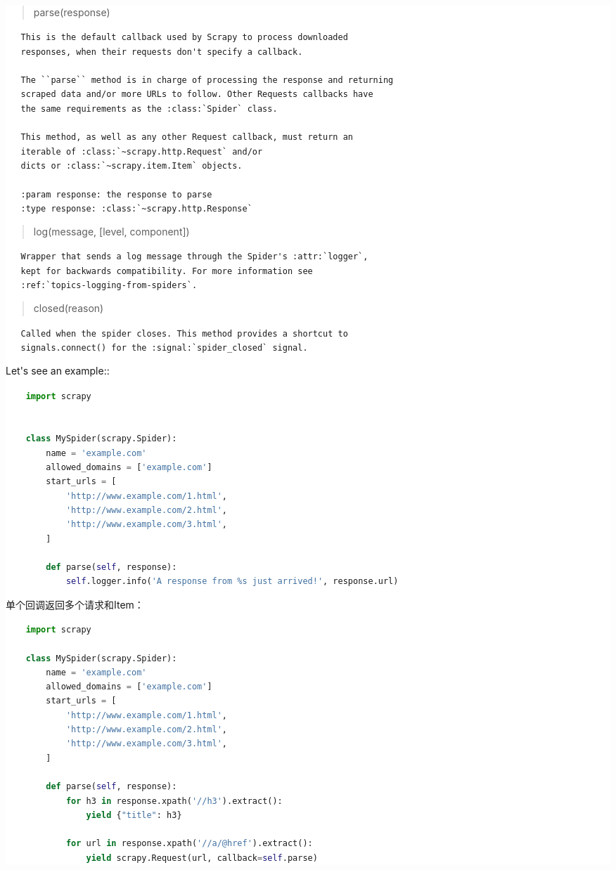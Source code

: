 > parse(response)

       This is the default callback used by Scrapy to process downloaded
       responses, when their requests don't specify a callback.

       The ``parse`` method is in charge of processing the response and returning
       scraped data and/or more URLs to follow. Other Requests callbacks have
       the same requirements as the :class:`Spider` class.

       This method, as well as any other Request callback, must return an
       iterable of :class:`~scrapy.http.Request` and/or
       dicts or :class:`~scrapy.item.Item` objects.

       :param response: the response to parse
       :type response: :class:`~scrapy.http.Response`

> log(message, [level, component])

       Wrapper that sends a log message through the Spider's :attr:`logger`,
       kept for backwards compatibility. For more information see
       :ref:`topics-logging-from-spiders`.

> closed(reason)

       Called when the spider closes. This method provides a shortcut to
       signals.connect() for the :signal:`spider_closed` signal.

Let's see an example::

```python
    import scrapy


    class MySpider(scrapy.Spider):
        name = 'example.com'
        allowed_domains = ['example.com']
        start_urls = [
            'http://www.example.com/1.html',
            'http://www.example.com/2.html',
            'http://www.example.com/3.html',
        ]

        def parse(self, response):
            self.logger.info('A response from %s just arrived!', response.url)
```

单个回调返回多个请求和Item：

```python
    import scrapy

    class MySpider(scrapy.Spider):
        name = 'example.com'
        allowed_domains = ['example.com']
        start_urls = [
            'http://www.example.com/1.html',
            'http://www.example.com/2.html',
            'http://www.example.com/3.html',
        ]

        def parse(self, response):
            for h3 in response.xpath('//h3').extract():
                yield {"title": h3}

            for url in response.xpath('//a/@href').extract():
                yield scrapy.Request(url, callback=self.parse)
```

